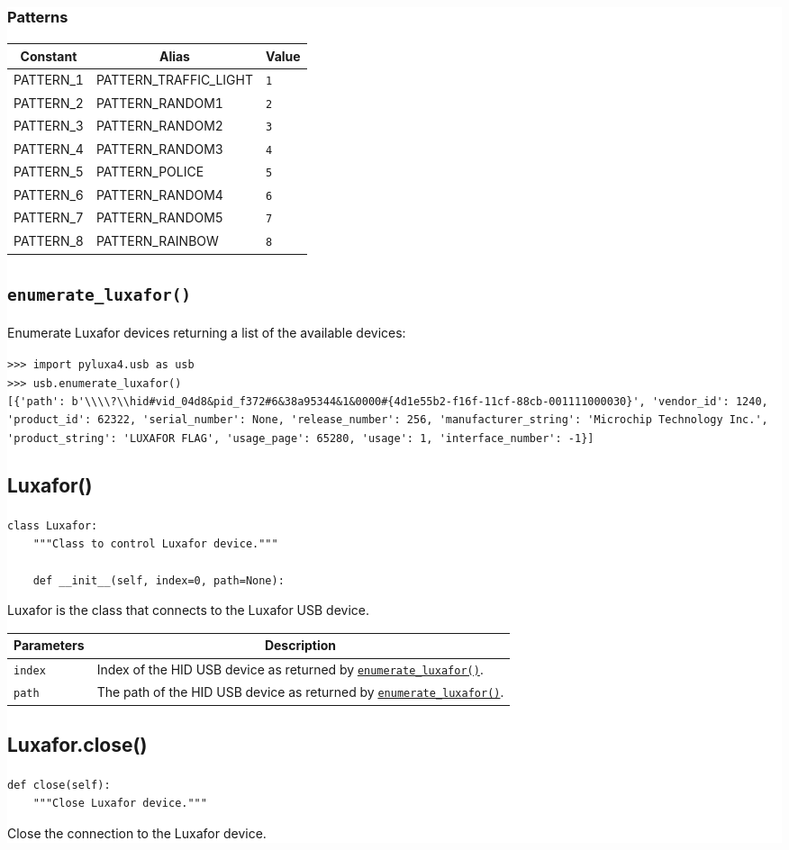 ### Patterns

Constant  | Alias                  | Value
--------- | ---------------------- | -----
PATTERN_1 | PATTERN_TRAFFIC_LIGHT  | `1`
PATTERN_2 | PATTERN_RANDOM1        | `2`
PATTERN_3 | PATTERN_RANDOM2        | `3`
PATTERN_4 | PATTERN_RANDOM3        | `4`
PATTERN_5 | PATTERN_POLICE         | `5`
PATTERN_6 | PATTERN_RANDOM4        | `6`
PATTERN_7 | PATTERN_RANDOM5        | `7`
PATTERN_8 | PATTERN_RAINBOW        | `8`

## `enumerate_luxafor()`

Enumerate Luxafor devices returning a list of the available devices:

```pycon3
>>> import pyluxa4.usb as usb
>>> usb.enumerate_luxafor()
[{'path': b'\\\\?\\hid#vid_04d8&pid_f372#6&38a95344&1&0000#{4d1e55b2-f16f-11cf-88cb-001111000030}', 'vendor_id': 1240, 'product_id': 62322, 'serial_number': None, 'release_number': 256, 'manufacturer_string': 'Microchip Technology Inc.', 'product_string': 'LUXAFOR FLAG', 'usage_page': 65280, 'usage': 1, 'interface_number': -1}]
```

## Luxafor()

```py3
class Luxafor:
    """Class to control Luxafor device."""

    def __init__(self, index=0, path=None):
```

Luxafor is the class that connects to the Luxafor USB device.

Parameters | Description
---------- | -----------
`index`    | Index of the HID USB device as returned by [`enumerate_luxafor()`](#enumerate_luxafor).
`path`     | The path of the HID USB device as returned by [`enumerate_luxafor()`](#enumerate_luxafor).


## Luxafor.close()

```py3
def close(self):
    """Close Luxafor device."""
```

Close the connection to the Luxafor device.
